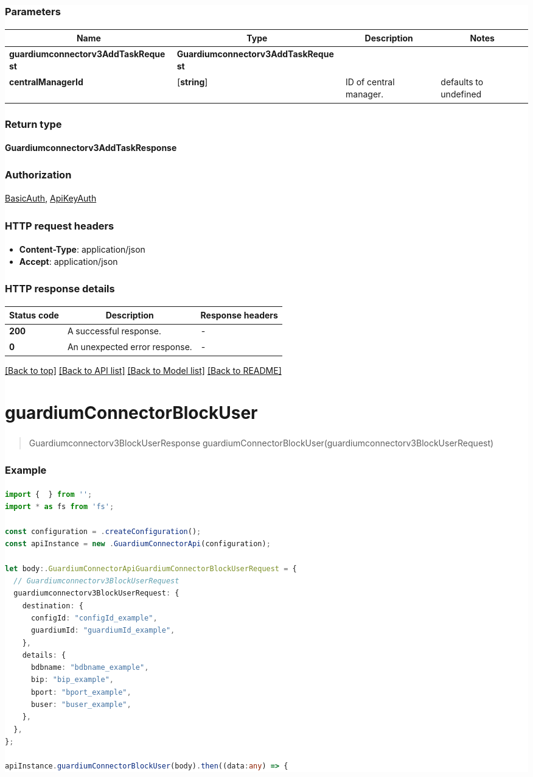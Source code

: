 ```typescript
```


### Parameters

Name | Type | Description  | Notes
------------- | ------------- | ------------- | -------------
 **guardiumconnectorv3AddTaskRequest** | **Guardiumconnectorv3AddTaskRequest**|  |
 **centralManagerId** | [**string**] | ID of central manager. | defaults to undefined


### Return type

**Guardiumconnectorv3AddTaskResponse**

### Authorization

[BasicAuth](README.md#BasicAuth), [ApiKeyAuth](README.md#ApiKeyAuth)

### HTTP request headers

 - **Content-Type**: application/json
 - **Accept**: application/json


### HTTP response details
| Status code | Description | Response headers |
|-------------|-------------|------------------|
**200** | A successful response. |  -  |
**0** | An unexpected error response. |  -  |

[[Back to top]](#) [[Back to API list]](README.md#documentation-for-api-endpoints) [[Back to Model list]](README.md#documentation-for-models) [[Back to README]](README.md)

# **guardiumConnectorBlockUser**
> Guardiumconnectorv3BlockUserResponse guardiumConnectorBlockUser(guardiumconnectorv3BlockUserRequest)


### Example


```typescript
import {  } from '';
import * as fs from 'fs';

const configuration = .createConfiguration();
const apiInstance = new .GuardiumConnectorApi(configuration);

let body:.GuardiumConnectorApiGuardiumConnectorBlockUserRequest = {
  // Guardiumconnectorv3BlockUserRequest
  guardiumconnectorv3BlockUserRequest: {
    destination: {
      configId: "configId_example",
      guardiumId: "guardiumId_example",
    },
    details: {
      bdbname: "bdbname_example",
      bip: "bip_example",
      bport: "bport_example",
      buser: "buser_example",
    },
  },
};

apiInstance.guardiumConnectorBlockUser(body).then((data:any) => {
```